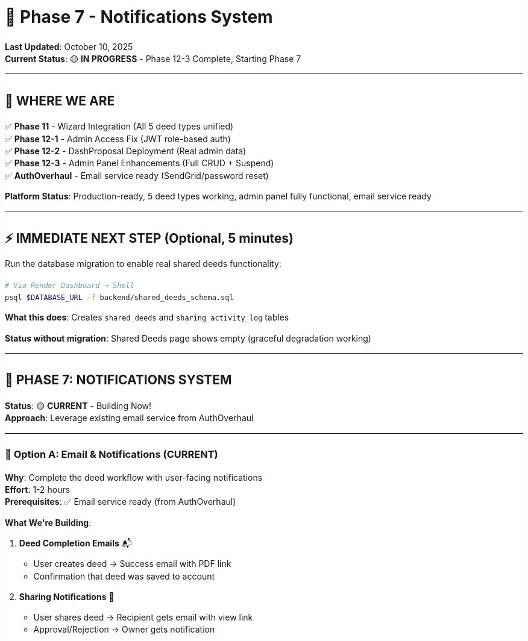 # 🚀 Phase 7 - Notifications System

**Last Updated**: October 10, 2025  
**Current Status**: 🟡 **IN PROGRESS** - Phase 12-3 Complete, Starting Phase 7

---

## 📍 **WHERE WE ARE**

✅ **Phase 11** - Wizard Integration (All 5 deed types unified)  
✅ **Phase 12-1** - Admin Access Fix (JWT role-based auth)  
✅ **Phase 12-2** - DashProposal Deployment (Real admin data)  
✅ **Phase 12-3** - Admin Panel Enhancements (Full CRUD + Suspend)  
✅ **AuthOverhaul** - Email service ready (SendGrid/password reset)  

**Platform Status**: Production-ready, 5 deed types working, admin panel fully functional, email service ready

---

## ⚡ **IMMEDIATE NEXT STEP** (Optional, 5 minutes)

Run the database migration to enable real shared deeds functionality:

```bash
# Via Render Dashboard → Shell
psql $DATABASE_URL -f backend/shared_deeds_schema.sql
```

**What this does**: Creates `shared_deeds` and `sharing_activity_log` tables

**Status without migration**: Shared Deeds page shows empty (graceful degradation working)

---

## 🎯 **PHASE 7: NOTIFICATIONS SYSTEM**

**Status**: 🟡 **CURRENT** - Building Now!  
**Approach**: Leverage existing email service from AuthOverhaul

---

### 📧 **Option A: Email & Notifications** (CURRENT)

**Why**: Complete the deed workflow with user-facing notifications  
**Effort**: 1-2 hours  
**Prerequisites**: ✅ Email service ready (from AuthOverhaul)

**What We're Building**:
1. **Deed Completion Emails** 📬
   - User creates deed → Success email with PDF link
   - Confirmation that deed was saved to account
   
2. **Sharing Notifications** 🤝
   - User shares deed → Recipient gets email with view link
   - Approval/Rejection → Owner gets notification
   